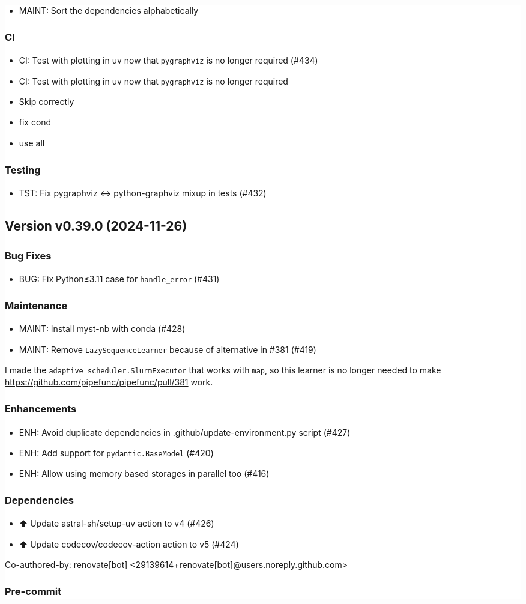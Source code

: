 * MAINT: Sort the dependencies alphabetically

### CI

- CI: Test with plotting in uv now that `pygraphviz` is no longer required (#434)

* CI: Test with plotting in uv now that `pygraphviz` is no longer required

* Skip correctly

* fix cond

* use all

### Testing

- TST: Fix pygraphviz <-> python-graphviz mixup in tests (#432)



## Version v0.39.0 (2024-11-26)

### Bug Fixes

- BUG: Fix Python≤3.11 case for `handle_error` (#431)



### Maintenance

- MAINT: Install myst-nb with conda (#428)


- MAINT: Remove `LazySequenceLearner` because of alternative in #381 (#419)

I made the `adaptive_scheduler.SlurmExecutor` that works with `map`, so this learner is no longer needed to make https://github.com/pipefunc/pipefunc/pull/381 work.

### Enhancements

- ENH: Avoid duplicate dependencies in .github/update-environment.py script (#427)


- ENH: Add support for `pydantic.BaseModel` (#420)


- ENH: Allow using memory based storages in parallel too (#416)



### Dependencies

- ⬆️ Update astral-sh/setup-uv action to v4 (#426)


- ⬆️ Update codecov/codecov-action action to v5 (#424)

Co-authored-by: renovate[bot] <29139614+renovate[bot]@users.noreply.github.com>

### Pre-commit
